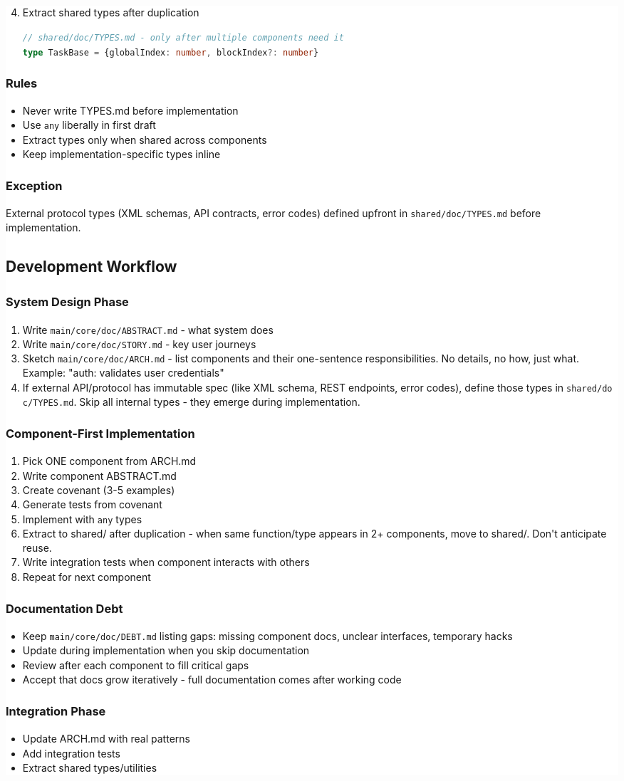 4. Extract shared types after duplication
   ```typescript
   // shared/doc/TYPES.md - only after multiple components need it
   type TaskBase = {globalIndex: number, blockIndex?: number}
   ```

### Rules

- Never write TYPES.md before implementation
- Use `any` liberally in first draft
- Extract types only when shared across components
- Keep implementation-specific types inline

### Exception
External protocol types (XML schemas, API contracts, error codes) defined upfront in `shared/doc/TYPES.md` before implementation.

## Development Workflow

### System Design Phase
1. Write `main/core/doc/ABSTRACT.md` - what system does
2. Write `main/core/doc/STORY.md` - key user journeys  
3. Sketch `main/core/doc/ARCH.md` - list components and their one-sentence responsibilities. No details, no how, just what. Example: "auth: validates user credentials"
4. If external API/protocol has immutable spec (like XML schema, REST endpoints, error codes), define those types in `shared/doc/TYPES.md`. Skip all internal types - they emerge during implementation.

### Component-First Implementation
1. Pick ONE component from ARCH.md
2. Write component ABSTRACT.md
3. Create covenant (3-5 examples)
4. Generate tests from covenant
5. Implement with `any` types
6. Extract to shared/ after duplication - when same function/type appears in 2+ components, move to shared/. Don't anticipate reuse.
7. Write integration tests when component interacts with others
8. Repeat for next component

### Documentation Debt
- Keep `main/core/doc/DEBT.md` listing gaps: missing component docs, unclear interfaces, temporary hacks
- Update during implementation when you skip documentation
- Review after each component to fill critical gaps
- Accept that docs grow iteratively - full documentation comes after working code

### Integration Phase
- Update ARCH.md with real patterns
- Add integration tests
- Extract shared types/utilities
